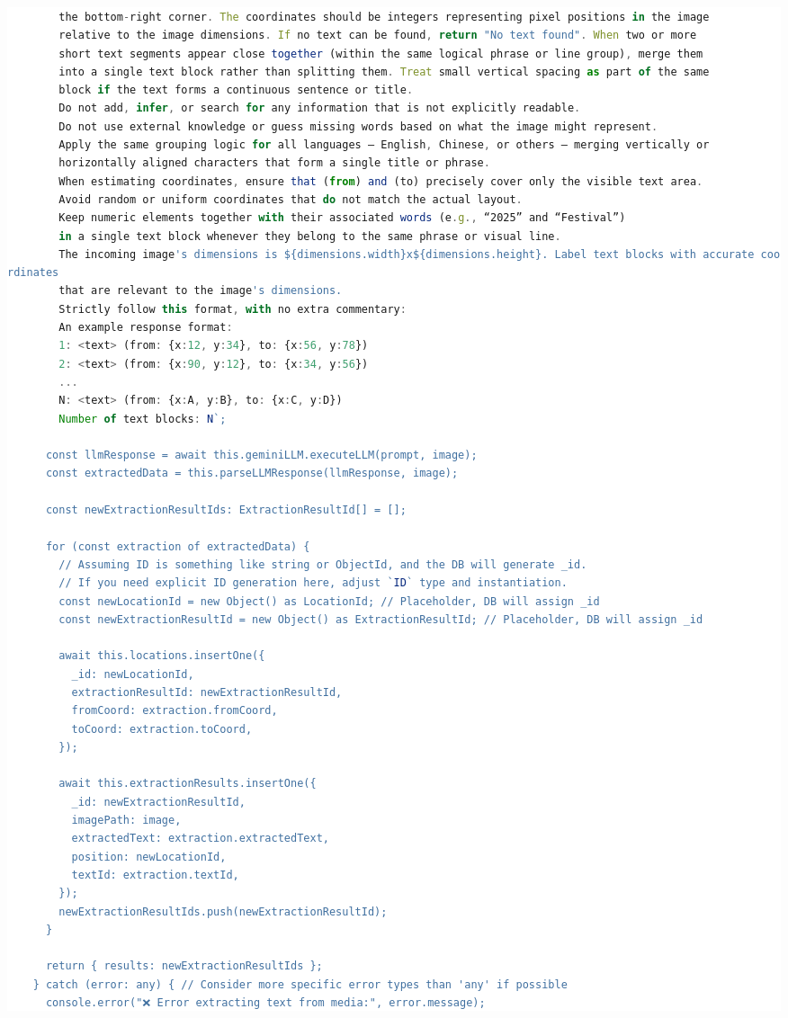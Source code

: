 ```typescript
        the bottom-right corner. The coordinates should be integers representing pixel positions in the image
        relative to the image dimensions. If no text can be found, return "No text found". When two or more
        short text segments appear close together (within the same logical phrase or line group), merge them
        into a single text block rather than splitting them. Treat small vertical spacing as part of the same
        block if the text forms a continuous sentence or title.
        Do not add, infer, or search for any information that is not explicitly readable.
        Do not use external knowledge or guess missing words based on what the image might represent.
        Apply the same grouping logic for all languages — English, Chinese, or others — merging vertically or
        horizontally aligned characters that form a single title or phrase.
        When estimating coordinates, ensure that (from) and (to) precisely cover only the visible text area.
        Avoid random or uniform coordinates that do not match the actual layout.
        Keep numeric elements together with their associated words (e.g., “2025” and “Festival”)
        in a single text block whenever they belong to the same phrase or visual line.
        The incoming image's dimensions is ${dimensions.width}x${dimensions.height}. Label text blocks with accurate coordinates
        that are relevant to the image's dimensions.
        Strictly follow this format, with no extra commentary:
        An example response format:
        1: <text> (from: {x:12, y:34}, to: {x:56, y:78})
        2: <text> (from: {x:90, y:12}, to: {x:34, y:56})
        ...
        N: <text> (from: {x:A, y:B}, to: {x:C, y:D})
        Number of text blocks: N`;

      const llmResponse = await this.geminiLLM.executeLLM(prompt, image);
      const extractedData = this.parseLLMResponse(llmResponse, image);

      const newExtractionResultIds: ExtractionResultId[] = [];

      for (const extraction of extractedData) {
        // Assuming ID is something like string or ObjectId, and the DB will generate _id.
        // If you need explicit ID generation here, adjust `ID` type and instantiation.
        const newLocationId = new Object() as LocationId; // Placeholder, DB will assign _id
        const newExtractionResultId = new Object() as ExtractionResultId; // Placeholder, DB will assign _id

        await this.locations.insertOne({
          _id: newLocationId,
          extractionResultId: newExtractionResultId,
          fromCoord: extraction.fromCoord,
          toCoord: extraction.toCoord,
        });

        await this.extractionResults.insertOne({
          _id: newExtractionResultId,
          imagePath: image,
          extractedText: extraction.extractedText,
          position: newLocationId,
          textId: extraction.textId,
        });
        newExtractionResultIds.push(newExtractionResultId);
      }

      return { results: newExtractionResultIds };
    } catch (error: any) { // Consider more specific error types than 'any' if possible
      console.error("❌ Error extracting text from media:", error.message);
```